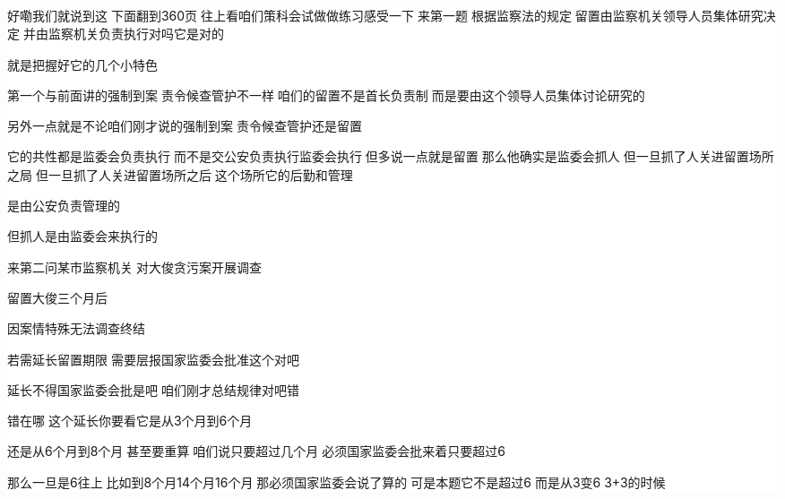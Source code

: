 好嘞我们就说到这
下面翻到360页
往上看咱们策科会试做做练习感受一下
来第一题
根据监察法的规定
留置由监察机关领导人员集体研究决定
并由监察机关负责执行对吗它是对的

就是把握好它的几个小特色

第一个与前面讲的强制到案
责令候查管护不一样
咱们的留置不是首长负责制
而是要由这个领导人员集体讨论研究的

另外一点就是不论咱们刚才说的强制到案
责令候查管护还是留置

它的共性都是监委会负责执行
而不是交公安负责执行监委会执行
但多说一点就是留置
那么他确实是监委会抓人
但一旦抓了人关进留置场所之局
但一旦抓了人关进留置场所之后
这个场所它的后勤和管理

是由公安负责管理的

但抓人是由监委会来执行的

来第二问某市监察机关
对大俊贪污案开展调查

留置大俊三个月后

因案情特殊无法调查终结

若需延长留置期限
需要层报国家监委会批准这个对吧

延长不得国家监委会批是吧
咱们刚才总结规律对吧错

错在哪
这个延长你要看它是从3个月到6个月

还是从6个月到8个月
甚至要重算
咱们说只要超过几个月
必须国家监委会批来着只要超过6

那么一旦是6往上
比如到8个月14个月16个月
那必须国家监委会说了算的
可是本题它不是超过6
而是从3变6
3+3的时候
